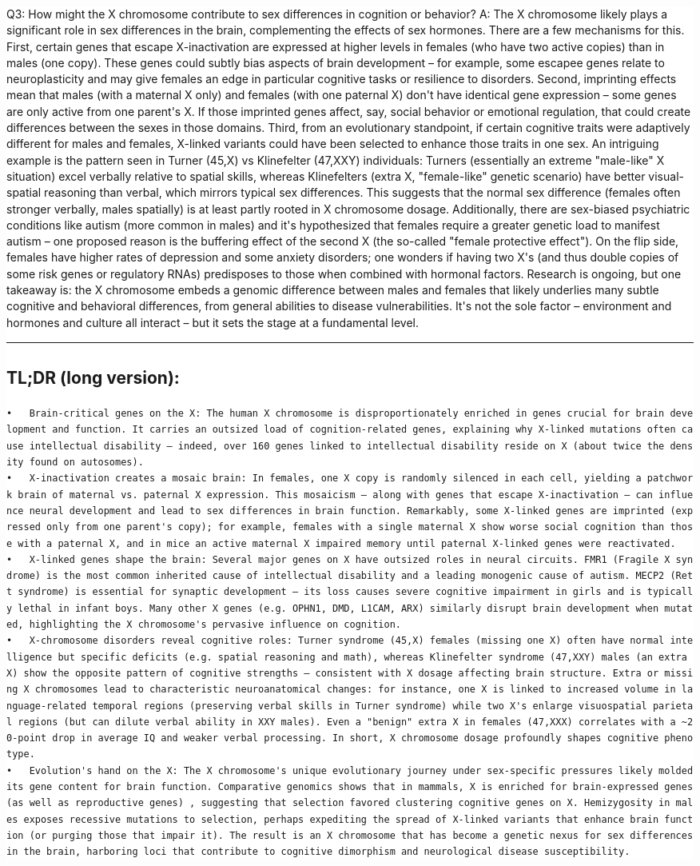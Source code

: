 Q3: How might the X chromosome contribute to sex differences in cognition or behavior?
A: The X chromosome likely plays a significant role in sex differences in the brain, complementing the effects of sex hormones. There are a few mechanisms for this. First, certain genes that escape X-inactivation are expressed at higher levels in females (who have two active copies) than in males (one copy). These genes could subtly bias aspects of brain development – for example, some escapee genes relate to neuroplasticity and may give females an edge in particular cognitive tasks or resilience to disorders. Second, imprinting effects mean that males (with a maternal X only) and females (with one paternal X) don't have identical gene expression – some genes are only active from one parent's X. If those imprinted genes affect, say, social behavior or emotional regulation, that could create differences between the sexes in those domains. Third, from an evolutionary standpoint, if certain cognitive traits were adaptively different for males and females, X-linked variants could have been selected to enhance those traits in one sex. An intriguing example is the pattern seen in Turner (45,X) vs Klinefelter (47,XXY) individuals: Turners (essentially an extreme "male-like" X situation) excel verbally relative to spatial skills, whereas Klinefelters (extra X, "female-like" genetic scenario) have better visual-spatial reasoning than verbal, which mirrors typical sex differences. This suggests that the normal sex difference (females often stronger verbally, males spatially) is at least partly rooted in X chromosome dosage. Additionally, there are sex-biased psychiatric conditions like autism (more common in males) and it's hypothesized that females require a greater genetic load to manifest autism – one proposed reason is the buffering effect of the second X (the so-called "female protective effect"). On the flip side, females have higher rates of depression and some anxiety disorders; one wonders if having two X's (and thus double copies of some risk genes or regulatory RNAs) predisposes to those when combined with hormonal factors. Research is ongoing, but one takeaway is: the X chromosome embeds a genomic difference between males and females that likely underlies many subtle cognitive and behavioral differences, from general abilities to disease vulnerabilities. It's not the sole factor – environment and hormones and culture all interact – but it sets the stage at a fundamental level.

---

## TL;DR (long version):
	•	Brain-critical genes on the X: The human X chromosome is disproportionately enriched in genes crucial for brain development and function. It carries an outsized load of cognition-related genes, explaining why X-linked mutations often cause intellectual disability – indeed, over 160 genes linked to intellectual disability reside on X (about twice the density found on autosomes).
	•	X-inactivation creates a mosaic brain: In females, one X copy is randomly silenced in each cell, yielding a patchwork brain of maternal vs. paternal X expression. This mosaicism – along with genes that escape X-inactivation – can influence neural development and lead to sex differences in brain function. Remarkably, some X-linked genes are imprinted (expressed only from one parent's copy); for example, females with a single maternal X show worse social cognition than those with a paternal X, and in mice an active maternal X impaired memory until paternal X-linked genes were reactivated.
	•	X-linked genes shape the brain: Several major genes on X have outsized roles in neural circuits. FMR1 (Fragile X syndrome) is the most common inherited cause of intellectual disability and a leading monogenic cause of autism. MECP2 (Rett syndrome) is essential for synaptic development – its loss causes severe cognitive impairment in girls and is typically lethal in infant boys. Many other X genes (e.g. OPHN1, DMD, L1CAM, ARX) similarly disrupt brain development when mutated, highlighting the X chromosome's pervasive influence on cognition.
	•	X-chromosome disorders reveal cognitive roles: Turner syndrome (45,X) females (missing one X) often have normal intelligence but specific deficits (e.g. spatial reasoning and math), whereas Klinefelter syndrome (47,XXY) males (an extra X) show the opposite pattern of cognitive strengths – consistent with X dosage affecting brain structure. Extra or missing X chromosomes lead to characteristic neuroanatomical changes: for instance, one X is linked to increased volume in language-related temporal regions (preserving verbal skills in Turner syndrome) while two X's enlarge visuospatial parietal regions (but can dilute verbal ability in XXY males). Even a "benign" extra X in females (47,XXX) correlates with a ~20-point drop in average IQ and weaker verbal processing. In short, X chromosome dosage profoundly shapes cognitive phenotype.
	•	Evolution's hand on the X: The X chromosome's unique evolutionary journey under sex-specific pressures likely molded its gene content for brain function. Comparative genomics shows that in mammals, X is enriched for brain-expressed genes (as well as reproductive genes) , suggesting that selection favored clustering cognitive genes on X. Hemizygosity in males exposes recessive mutations to selection, perhaps expediting the spread of X-linked variants that enhance brain function (or purging those that impair it). The result is an X chromosome that has become a genetic nexus for sex differences in the brain, harboring loci that contribute to cognitive dimorphism and neurological disease susceptibility.

